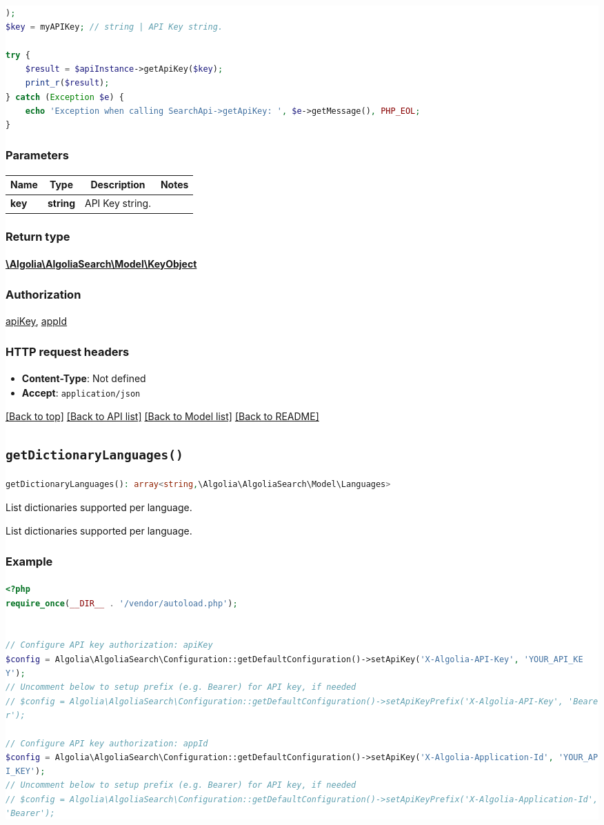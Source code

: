 ```php
);
$key = myAPIKey; // string | API Key string.

try {
    $result = $apiInstance->getApiKey($key);
    print_r($result);
} catch (Exception $e) {
    echo 'Exception when calling SearchApi->getApiKey: ', $e->getMessage(), PHP_EOL;
}
```

### Parameters

Name | Type | Description  | Notes
------------- | ------------- | ------------- | -------------
 **key** | **string**| API Key string. |

### Return type

[**\Algolia\AlgoliaSearch\Model\KeyObject**](../Model/KeyObject.md)

### Authorization

[apiKey](../../README.md#apiKey), [appId](../../README.md#appId)

### HTTP request headers

- **Content-Type**: Not defined
- **Accept**: `application/json`

[[Back to top]](#) [[Back to API list]](../../README.md#endpoints)
[[Back to Model list]](../../README.md#models)
[[Back to README]](../../README.md)

## `getDictionaryLanguages()`

```php
getDictionaryLanguages(): array<string,\Algolia\AlgoliaSearch\Model\Languages>
```

List dictionaries supported per language.

List dictionaries supported per language.

### Example

```php
<?php
require_once(__DIR__ . '/vendor/autoload.php');


// Configure API key authorization: apiKey
$config = Algolia\AlgoliaSearch\Configuration::getDefaultConfiguration()->setApiKey('X-Algolia-API-Key', 'YOUR_API_KEY');
// Uncomment below to setup prefix (e.g. Bearer) for API key, if needed
// $config = Algolia\AlgoliaSearch\Configuration::getDefaultConfiguration()->setApiKeyPrefix('X-Algolia-API-Key', 'Bearer');

// Configure API key authorization: appId
$config = Algolia\AlgoliaSearch\Configuration::getDefaultConfiguration()->setApiKey('X-Algolia-Application-Id', 'YOUR_API_KEY');
// Uncomment below to setup prefix (e.g. Bearer) for API key, if needed
// $config = Algolia\AlgoliaSearch\Configuration::getDefaultConfiguration()->setApiKeyPrefix('X-Algolia-Application-Id', 'Bearer');


```